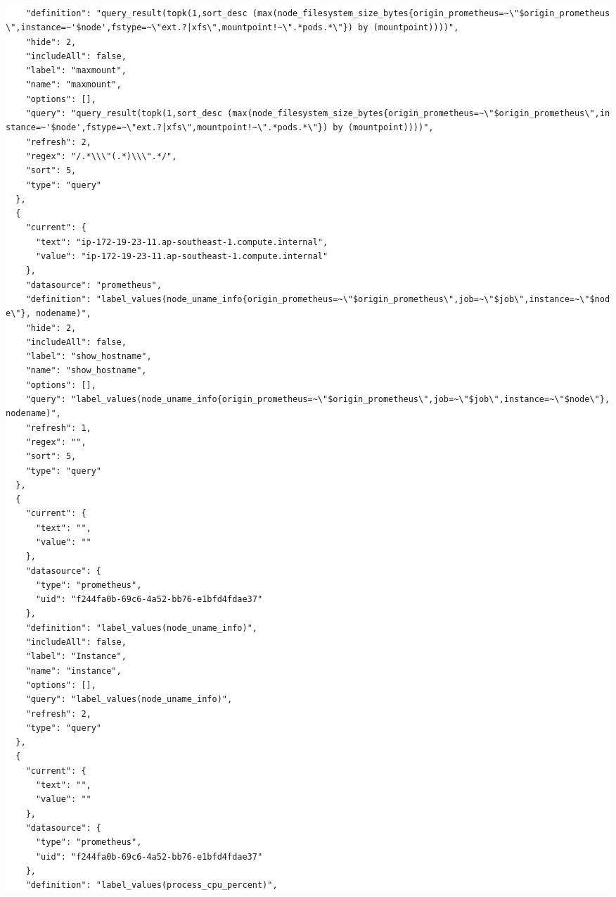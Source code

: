         "definition": "query_result(topk(1,sort_desc (max(node_filesystem_size_bytes{origin_prometheus=~\"$origin_prometheus\",instance=~'$node',fstype=~\"ext.?|xfs\",mountpoint!~\".*pods.*\"}) by (mountpoint))))",
        "hide": 2,
        "includeAll": false,
        "label": "maxmount",
        "name": "maxmount",
        "options": [],
        "query": "query_result(topk(1,sort_desc (max(node_filesystem_size_bytes{origin_prometheus=~\"$origin_prometheus\",instance=~'$node',fstype=~\"ext.?|xfs\",mountpoint!~\".*pods.*\"}) by (mountpoint))))",
        "refresh": 2,
        "regex": "/.*\\\"(.*)\\\".*/",
        "sort": 5,
        "type": "query"
      },
      {
        "current": {
          "text": "ip-172-19-23-11.ap-southeast-1.compute.internal",
          "value": "ip-172-19-23-11.ap-southeast-1.compute.internal"
        },
        "datasource": "prometheus",
        "definition": "label_values(node_uname_info{origin_prometheus=~\"$origin_prometheus\",job=~\"$job\",instance=~\"$node\"}, nodename)",
        "hide": 2,
        "includeAll": false,
        "label": "show_hostname",
        "name": "show_hostname",
        "options": [],
        "query": "label_values(node_uname_info{origin_prometheus=~\"$origin_prometheus\",job=~\"$job\",instance=~\"$node\"}, nodename)",
        "refresh": 1,
        "regex": "",
        "sort": 5,
        "type": "query"
      },
      {
        "current": {
          "text": "",
          "value": ""
        },
        "datasource": {
          "type": "prometheus",
          "uid": "f244fa0b-69c6-4a52-bb76-e1bfd4fdae37"
        },
        "definition": "label_values(node_uname_info)",
        "includeAll": false,
        "label": "Instance",
        "name": "instance",
        "options": [],
        "query": "label_values(node_uname_info)",
        "refresh": 2,
        "type": "query"
      },
      {
        "current": {
          "text": "",
          "value": ""
        },
        "datasource": {
          "type": "prometheus",
          "uid": "f244fa0b-69c6-4a52-bb76-e1bfd4fdae37"
        },
        "definition": "label_values(process_cpu_percent)",